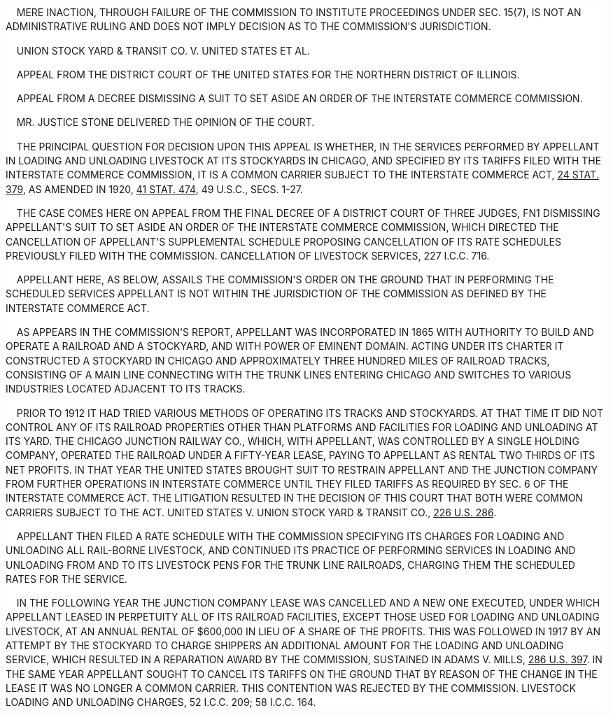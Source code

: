     MERE INACTION, THROUGH FAILURE OF THE COMMISSION TO INSTITUTE PROCEEDINGS UNDER SEC. 15(7), IS NOT AN ADMINISTRATIVE RULING AND DOES NOT IMPLY DECISION AS TO THE COMMISSION'S JURISDICTION.

    UNION STOCK YARD & TRANSIT CO. V. UNITED STATES ET AL.

    APPEAL FROM THE DISTRICT COURT OF THE UNITED STATES FOR THE NORTHERN DISTRICT OF ILLINOIS.

    APPEAL FROM A DECREE DISMISSING A SUIT TO SET ASIDE AN ORDER OF THE INTERSTATE COMMERCE COMMISSION.

    MR. JUSTICE STONE DELIVERED THE OPINION OF THE COURT.

    THE PRINCIPAL QUESTION FOR DECISION UPON THIS APPEAL IS WHETHER, IN THE SERVICES PERFORMED BY APPELLANT IN LOADING AND UNLOADING LIVESTOCK AT ITS STOCKYARDS IN CHICAGO, AND SPECIFIED BY ITS TARIFFS FILED WITH THE INTERSTATE COMMERCE COMMISSION, IT IS A COMMON CARRIER SUBJECT TO THE INTERSTATE COMMERCE ACT, [24 STAT. 379][/us/stat/24/379], AS AMENDED IN 1920, [41 STAT. 474][/us/stat/41/474], 49 U.S.C., SECS. 1-27.

    THE CASE COMES HERE ON APPEAL FROM THE FINAL DECREE OF A DISTRICT COURT OF THREE JUDGES,  FN1 DISMISSING APPELLANT'S SUIT TO SET ASIDE AN ORDER OF THE INTERSTATE COMMERCE COMMISSION, WHICH DIRECTED THE CANCELLATION OF APPELLANT'S SUPPLEMENTAL SCHEDULE PROPOSING CANCELLATION OF ITS RATE SCHEDULES PREVIOUSLY FILED WITH THE COMMISSION.  CANCELLATION OF LIVESTOCK SERVICES, 227 I.C.C. 716.

    APPELLANT HERE, AS BELOW, ASSAILS THE COMMISSION'S ORDER ON THE GROUND THAT IN PERFORMING THE SCHEDULED SERVICES APPELLANT IS NOT WITHIN THE JURISDICTION OF THE COMMISSION AS DEFINED BY THE INTERSTATE COMMERCE ACT.

    AS APPEARS IN THE COMMISSION'S REPORT, APPELLANT WAS INCORPORATED IN 1865 WITH AUTHORITY TO BUILD AND OPERATE A RAILROAD AND A STOCKYARD, AND WITH POWER OF EMINENT DOMAIN.  ACTING UNDER ITS CHARTER IT CONSTRUCTED A STOCKYARD IN CHICAGO AND APPROXIMATELY THREE HUNDRED MILES OF RAILROAD TRACKS, CONSISTING OF A MAIN LINE CONNECTING WITH THE TRUNK LINES ENTERING CHICAGO AND SWITCHES TO VARIOUS INDUSTRIES LOCATED ADJACENT TO ITS TRACKS.

    PRIOR TO 1912 IT HAD TRIED VARIOUS METHODS OF OPERATING ITS TRACKS AND STOCKYARDS.  AT THAT TIME IT DID NOT CONTROL ANY OF ITS RAILROAD PROPERTIES OTHER THAN PLATFORMS AND FACILITIES FOR LOADING AND UNLOADING AT ITS YARD.  THE CHICAGO JUNCTION RAILWAY CO., WHICH, WITH APPELLANT, WAS CONTROLLED BY A SINGLE HOLDING COMPANY, OPERATED THE RAILROAD UNDER A FIFTY-YEAR LEASE, PAYING TO APPELLANT AS RENTAL TWO THIRDS OF ITS NET PROFITS.  IN THAT YEAR THE UNITED STATES BROUGHT SUIT TO RESTRAIN APPELLANT AND THE JUNCTION COMPANY FROM FURTHER OPERATIONS IN INTERSTATE COMMERCE UNTIL THEY FILED TARIFFS AS REQUIRED BY SEC. 6 OF THE INTERSTATE COMMERCE ACT.  THE LITIGATION RESULTED IN THE DECISION OF THIS COURT THAT BOTH WERE COMMON CARRIERS SUBJECT TO THE ACT.  UNITED STATES V. UNION STOCK YARD & TRANSIT CO., [226 U.S. 286][/us/courts/scotus/usReporter/226/286].

    APPELLANT THEN FILED A RATE SCHEDULE WITH THE COMMISSION SPECIFYING ITS CHARGES FOR LOADING AND UNLOADING ALL RAIL-BORNE LIVESTOCK, AND CONTINUED ITS PRACTICE OF PERFORMING SERVICES IN LOADING AND UNLOADING FROM AND TO ITS LIVESTOCK PENS FOR THE TRUNK LINE RAILROADS, CHARGING THEM THE SCHEDULED RATES FOR THE SERVICE.

    IN THE FOLLOWING YEAR THE JUNCTION COMPANY LEASE WAS CANCELLED AND A NEW ONE EXECUTED, UNDER WHICH APPELLANT LEASED IN PERPETUITY ALL OF ITS RAILROAD FACILITIES, EXCEPT THOSE USED FOR LOADING AND UNLOADING LIVESTOCK, AT AN ANNUAL RENTAL OF $600,000 IN LIEU OF A SHARE OF THE PROFITS.  THIS WAS FOLLOWED IN 1917 BY AN ATTEMPT BY THE STOCKYARD TO CHARGE SHIPPERS AN ADDITIONAL AMOUNT FOR THE LOADING AND UNLOADING SERVICE, WHICH RESULTED IN A REPARATION AWARD BY THE COMMISSION, SUSTAINED IN ADAMS V. MILLS, [286 U.S. 397][/us/courts/scotus/usReporter/286/397].  IN THE SAME YEAR APPELLANT SOUGHT TO CANCEL ITS TARIFFS ON THE GROUND THAT BY REASON OF THE CHANGE IN THE LEASE IT WAS NO LONGER A COMMON CARRIER.  THIS CONTENTION WAS REJECTED BY THE COMMISSION.  LIVESTOCK LOADING AND UNLOADING CHARGES, 52 I.C.C. 209; 58 I.C.C. 164.


[/us/courts/scotus/usReporter/308/213]: https://publicdocs.github.io/go/links?ns=uslm-x&ref=%2Fus%2Fcourts%2Fscotus%2FusReporter%2F308%2F213
[/us/courts/scotus/usReporter/237/434]: https://publicdocs.github.io/go/links?ns=uslm-x&ref=%2Fus%2Fcourts%2Fscotus%2FusReporter%2F237%2F434
[/us/stat/24/379]: https://publicdocs.github.io/go/links?ns=uslm&ref=%2Fus%2Fstat%2F24%2F379
[/us/stat/41/474]: https://publicdocs.github.io/go/links?ns=uslm&ref=%2Fus%2Fstat%2F41%2F474
[/us/courts/scotus/usReporter/226/286]: https://publicdocs.github.io/go/links?ns=uslm-x&ref=%2Fus%2Fcourts%2Fscotus%2FusReporter%2F226%2F286
[/us/courts/scotus/usReporter/286/397]: https://publicdocs.github.io/go/links?ns=uslm-x&ref=%2Fus%2Fcourts%2Fscotus%2FusReporter%2F286%2F397
[/us/stat/42/159]: https://publicdocs.github.io/go/links?ns=uslm&ref=%2Fus%2Fstat%2F42%2F159
[/us/courts/scotus/usReporter/139/128]: https://publicdocs.github.io/go/links?ns=uslm-x&ref=%2Fus%2Fcourts%2Fscotus%2FusReporter%2F139%2F128
[/us/courts/scotus/usReporter/250/465]: https://publicdocs.github.io/go/links?ns=uslm-x&ref=%2Fus%2Fcourts%2Fscotus%2FusReporter%2F250%2F465
[/us/courts/scotus/usReporter/295/193]: https://publicdocs.github.io/go/links?ns=uslm-x&ref=%2Fus%2Fcourts%2Fscotus%2FusReporter%2F295%2F193
[/us/courts/scotus/usReporter/304/470]: https://publicdocs.github.io/go/links?ns=uslm-x&ref=%2Fus%2Fcourts%2Fscotus%2FusReporter%2F304%2F470
[/us/courts/scotus/usReporter/249/296]: https://publicdocs.github.io/go/links?ns=uslm-x&ref=%2Fus%2Fcourts%2Fscotus%2FusReporter%2F249%2F296
[/us/stat/34/1415]: https://publicdocs.github.io/go/links?ns=uslm&ref=%2Fus%2Fstat%2F34%2F1415
[/us/courts/scotus/usReporter/219/498]: https://publicdocs.github.io/go/links?ns=uslm-x&ref=%2Fus%2Fcourts%2Fscotus%2FusReporter%2F219%2F498
[/us/courts/scotus/usReporter/297/175]: https://publicdocs.github.io/go/links?ns=uslm-x&ref=%2Fus%2Fcourts%2Fscotus%2FusReporter%2F297%2F175
[/us/courts/scotus/usReporter/219/498]: https://publicdocs.github.io/go/links?ns=uslm-x&ref=%2Fus%2Fcourts%2Fscotus%2FusReporter%2F219%2F498
[/us/courts/scotus/usReporter/237/434]: https://publicdocs.github.io/go/links?ns=uslm-x&ref=%2Fus%2Fcourts%2Fscotus%2FusReporter%2F237%2F434
[/us/courts/scotus/usReporter/233/97]: https://publicdocs.github.io/go/links?ns=uslm-x&ref=%2Fus%2Fcourts%2Fscotus%2FusReporter%2F233%2F97
[/us/courts/scotus/usReporter/279/655]: https://publicdocs.github.io/go/links?ns=uslm-x&ref=%2Fus%2Fcourts%2Fscotus%2FusReporter%2F279%2F655
[/us/courts/scotus/usReporter/282/740]: https://publicdocs.github.io/go/links?ns=uslm-x&ref=%2Fus%2Fcourts%2Fscotus%2FusReporter%2F282%2F740
[/us/courts/scotus/usReporter/288/1]: https://publicdocs.github.io/go/links?ns=uslm-x&ref=%2Fus%2Fcourts%2Fscotus%2FusReporter%2F288%2F1
[/us/stat/43/983]: https://publicdocs.github.io/go/links?ns=uslm&ref=%2Fus%2Fstat%2F43%2F983